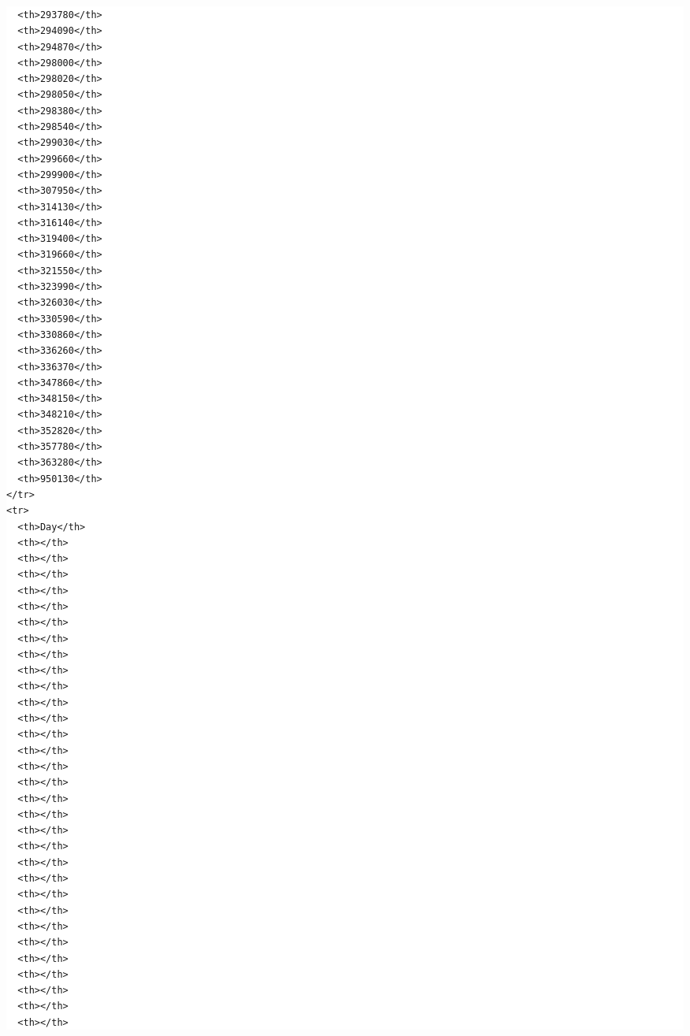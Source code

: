       <th>293780</th>
      <th>294090</th>
      <th>294870</th>
      <th>298000</th>
      <th>298020</th>
      <th>298050</th>
      <th>298380</th>
      <th>298540</th>
      <th>299030</th>
      <th>299660</th>
      <th>299900</th>
      <th>307950</th>
      <th>314130</th>
      <th>316140</th>
      <th>319400</th>
      <th>319660</th>
      <th>321550</th>
      <th>323990</th>
      <th>326030</th>
      <th>330590</th>
      <th>330860</th>
      <th>336260</th>
      <th>336370</th>
      <th>347860</th>
      <th>348150</th>
      <th>348210</th>
      <th>352820</th>
      <th>357780</th>
      <th>363280</th>
      <th>950130</th>
    </tr>
    <tr>
      <th>Day</th>
      <th></th>
      <th></th>
      <th></th>
      <th></th>
      <th></th>
      <th></th>
      <th></th>
      <th></th>
      <th></th>
      <th></th>
      <th></th>
      <th></th>
      <th></th>
      <th></th>
      <th></th>
      <th></th>
      <th></th>
      <th></th>
      <th></th>
      <th></th>
      <th></th>
      <th></th>
      <th></th>
      <th></th>
      <th></th>
      <th></th>
      <th></th>
      <th></th>
      <th></th>
      <th></th>
      <th></th>